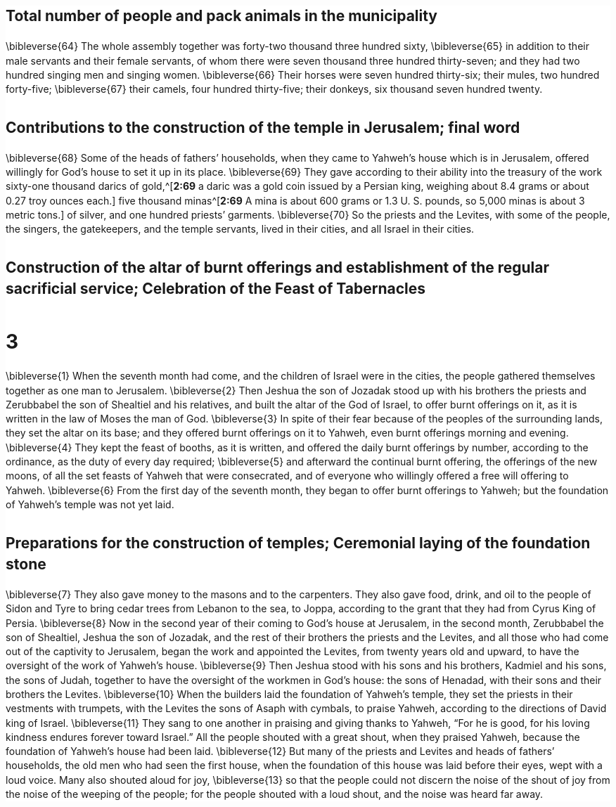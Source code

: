 ## Total number of people and pack animals in the municipality
\bibleverse{64} The whole assembly together was forty-two thousand three hundred sixty, \bibleverse{65} in addition to their male servants and their female servants, of whom there were seven thousand three hundred thirty-seven; and they had two hundred singing men and singing women. \bibleverse{66} Their horses were seven hundred thirty-six; their mules, two hundred forty-five; \bibleverse{67} their camels, four hundred thirty-five; their donkeys, six thousand seven hundred twenty.

## Contributions to the construction of the temple in Jerusalem; final word
\bibleverse{68} Some of the heads of fathers’ households, when they came to Yahweh’s house which is in Jerusalem, offered willingly for God’s house to set it up in its place. \bibleverse{69} They gave according to their ability into the treasury of the work sixty-one thousand darics of gold,^[**2:69** a daric was a gold coin issued by a Persian king, weighing about 8.4 grams or about 0.27 troy ounces each.] five thousand minas^[**2:69** A mina is about 600 grams or 1.3 U. S. pounds, so 5,000 minas is about 3 metric tons.] of silver, and one hundred priests’ garments. \bibleverse{70} So the priests and the Levites, with some of the people, the singers, the gatekeepers, and the temple servants, lived in their cities, and all Israel in their cities. 

## Construction of the altar of burnt offerings and establishment of the regular sacrificial service; Celebration of the Feast of Tabernacles
# 3 
\bibleverse{1} When the seventh month had come, and the children of Israel were in the cities, the people gathered themselves together as one man to Jerusalem. \bibleverse{2} Then Jeshua the son of Jozadak stood up with his brothers the priests and Zerubbabel the son of Shealtiel and his relatives, and built the altar of the God of Israel, to offer burnt offerings on it, as it is written in the law of Moses the man of God. \bibleverse{3} In spite of their fear because of the peoples of the surrounding lands, they set the altar on its base; and they offered burnt offerings on it to Yahweh, even burnt offerings morning and evening. \bibleverse{4} They kept the feast of booths, as it is written, and offered the daily burnt offerings by number, according to the ordinance, as the duty of every day required; \bibleverse{5} and afterward the continual burnt offering, the offerings of the new moons, of all the set feasts of Yahweh that were consecrated, and of everyone who willingly offered a free will offering to Yahweh. \bibleverse{6} From the first day of the seventh month, they began to offer burnt offerings to Yahweh; but the foundation of Yahweh’s temple was not yet laid.

## Preparations for the construction of temples; Ceremonial laying of the foundation stone
\bibleverse{7} They also gave money to the masons and to the carpenters. They also gave food, drink, and oil to the people of Sidon and Tyre to bring cedar trees from Lebanon to the sea, to Joppa, according to the grant that they had from Cyrus King of Persia. \bibleverse{8} Now in the second year of their coming to God’s house at Jerusalem, in the second month, Zerubbabel the son of Shealtiel, Jeshua the son of Jozadak, and the rest of their brothers the priests and the Levites, and all those who had come out of the captivity to Jerusalem, began the work and appointed the Levites, from twenty years old and upward, to have the oversight of the work of Yahweh’s house. \bibleverse{9} Then Jeshua stood with his sons and his brothers, Kadmiel and his sons, the sons of Judah, together to have the oversight of the workmen in God’s house: the sons of Henadad, with their sons and their brothers the Levites. \bibleverse{10} When the builders laid the foundation of Yahweh’s temple, they set the priests in their vestments with trumpets, with the Levites the sons of Asaph with cymbals, to praise Yahweh, according to the directions of David king of Israel. \bibleverse{11} They sang to one another in praising and giving thanks to Yahweh, “For he is good, for his loving kindness endures forever toward Israel.” All the people shouted with a great shout, when they praised Yahweh, because the foundation of Yahweh’s house had been laid. \bibleverse{12} But many of the priests and Levites and heads of fathers’ households, the old men who had seen the first house, when the foundation of this house was laid before their eyes, wept with a loud voice. Many also shouted aloud for joy, \bibleverse{13} so that the people could not discern the noise of the shout of joy from the noise of the weeping of the people; for the people shouted with a loud shout, and the noise was heard far away. 
